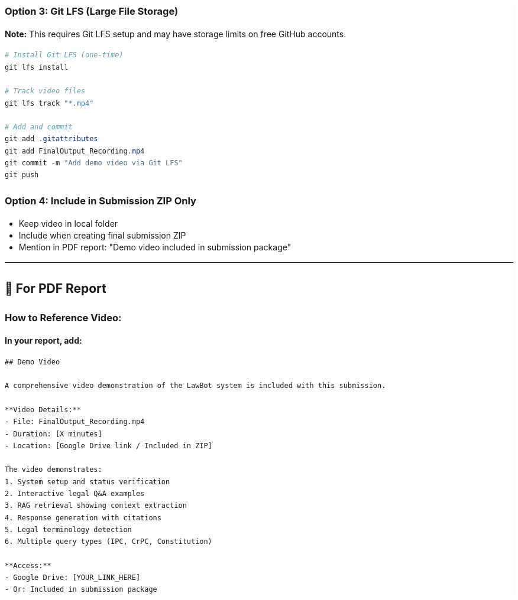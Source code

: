 ### **Option 3: Git LFS (Large File Storage)**

**Note:** This requires Git LFS setup and may have storage limits on free GitHub accounts.

```powershell
# Install Git LFS (one-time)
git lfs install

# Track video files
git lfs track "*.mp4"

# Add and commit
git add .gitattributes
git add FinalOutput_Recording.mp4
git commit -m "Add demo video via Git LFS"
git push
```

### **Option 4: Include in Submission ZIP Only**

- Keep video in local folder
- Include when creating final submission ZIP
- Mention in PDF report: "Demo video included in submission package"

---

## 📝 For PDF Report

### **How to Reference Video:**

**In your report, add:**

```
## Demo Video

A comprehensive video demonstration of the LawBot system is included with this submission.

**Video Details:**
- File: FinalOutput_Recording.mp4
- Duration: [X minutes]
- Location: [Google Drive link / Included in ZIP]

The video demonstrates:
1. System setup and status verification
2. Interactive legal Q&A examples
3. RAG retrieval showing context extraction
4. Response generation with citations
5. Legal terminology detection
6. Multiple query types (IPC, CrPC, Constitution)

**Access:**
- Google Drive: [YOUR_LINK_HERE]
- Or: Included in submission package
```
